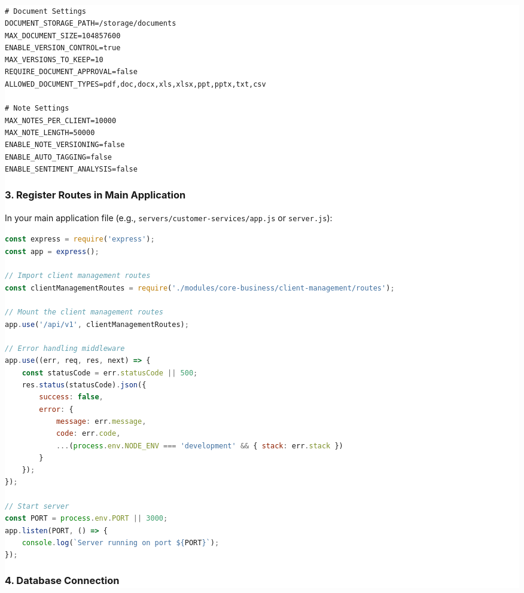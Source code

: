 ```env
# Document Settings
DOCUMENT_STORAGE_PATH=/storage/documents
MAX_DOCUMENT_SIZE=104857600
ENABLE_VERSION_CONTROL=true
MAX_VERSIONS_TO_KEEP=10
REQUIRE_DOCUMENT_APPROVAL=false
ALLOWED_DOCUMENT_TYPES=pdf,doc,docx,xls,xlsx,ppt,pptx,txt,csv

# Note Settings
MAX_NOTES_PER_CLIENT=10000
MAX_NOTE_LENGTH=50000
ENABLE_NOTE_VERSIONING=false
ENABLE_AUTO_TAGGING=false
ENABLE_SENTIMENT_ANALYSIS=false
```

### 3. Register Routes in Main Application

In your main application file (e.g., `servers/customer-services/app.js` or `server.js`):

```javascript
const express = require('express');
const app = express();

// Import client management routes
const clientManagementRoutes = require('./modules/core-business/client-management/routes');

// Mount the client management routes
app.use('/api/v1', clientManagementRoutes);

// Error handling middleware
app.use((err, req, res, next) => {
    const statusCode = err.statusCode || 500;
    res.status(statusCode).json({
        success: false,
        error: {
            message: err.message,
            code: err.code,
            ...(process.env.NODE_ENV === 'development' && { stack: err.stack })
        }
    });
});

// Start server
const PORT = process.env.PORT || 3000;
app.listen(PORT, () => {
    console.log(`Server running on port ${PORT}`);
});
```

### 4. Database Connection
